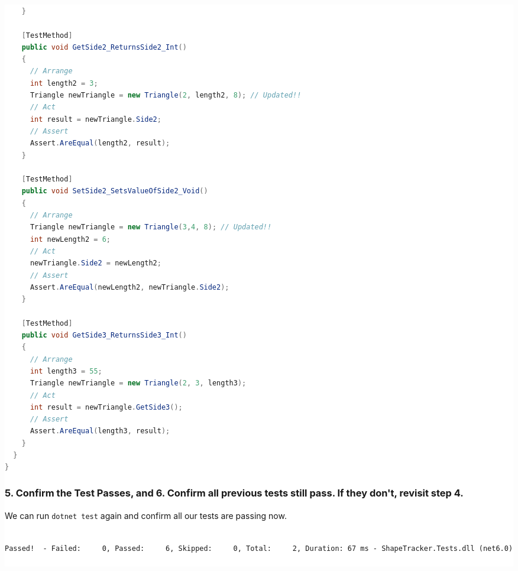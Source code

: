 ```csharp
    }

    [TestMethod]
    public void GetSide2_ReturnsSide2_Int()
    {
      // Arrange
      int length2 = 3;
      Triangle newTriangle = new Triangle(2, length2, 8); // Updated!!
      // Act
      int result = newTriangle.Side2;
      // Assert
      Assert.AreEqual(length2, result);
    }

    [TestMethod]
    public void SetSide2_SetsValueOfSide2_Void()
    {
      // Arrange
      Triangle newTriangle = new Triangle(3,4, 8); // Updated!!
      int newLength2 = 6;
      // Act
      newTriangle.Side2 = newLength2;
      // Assert
      Assert.AreEqual(newLength2, newTriangle.Side2);
    }

    [TestMethod]
    public void GetSide3_ReturnsSide3_Int()
    {
      // Arrange
      int length3 = 55;
      Triangle newTriangle = new Triangle(2, 3, length3);
      // Act
      int result = newTriangle.GetSide3();
      // Assert
      Assert.AreEqual(length3, result);
    }
  }
}
```

### 5. Confirm the Test Passes, and 6. Confirm all previous tests still pass. If they don't, revisit step 4.

We can run `dotnet test` again and confirm all our tests are passing now.

<pre>
<code style={{color:"green"}}>
Passed!  - Failed:     0, Passed:     6, Skipped:     0, Total:     2, Duration: 67 ms - ShapeTracker.Tests.dll (net6.0)
</code>
</pre>
